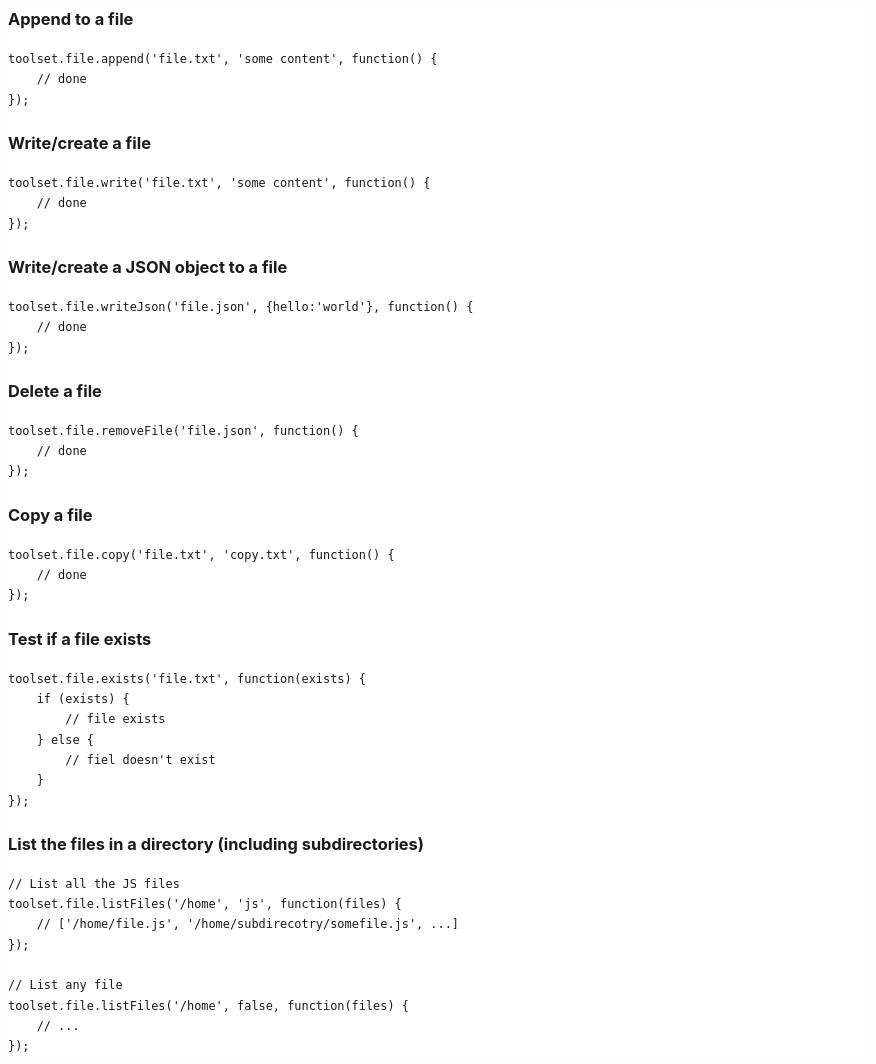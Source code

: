 
### Append to a file ##
```
toolset.file.append('file.txt', 'some content', function() {
    // done
});
```


### Write/create a file ##
```
toolset.file.write('file.txt', 'some content', function() {
    // done
});
```


### Write/create a JSON object to a file ##
```
toolset.file.writeJson('file.json', {hello:'world'}, function() {
    // done
});
```


### Delete a file ##
```
toolset.file.removeFile('file.json', function() {
    // done
});
```


### Copy a file ##
```
toolset.file.copy('file.txt', 'copy.txt', function() {
    // done
});
```


### Test if a file exists ##
```
toolset.file.exists('file.txt', function(exists) {
    if (exists) {
        // file exists
    } else {
        // fiel doesn't exist
    }
});
```


### List the files in a directory (including subdirectories) ##
```
// List all the JS files
toolset.file.listFiles('/home', 'js', function(files) {
    // ['/home/file.js', '/home/subdirecotry/somefile.js', ...]
});

// List any file
toolset.file.listFiles('/home', false, function(files) {
    // ...
});
```
